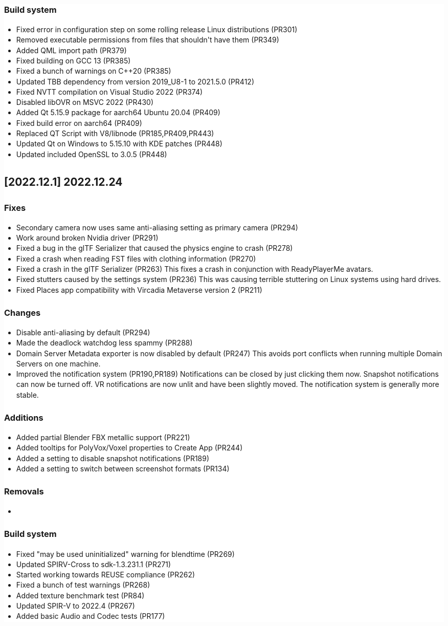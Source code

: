 ### Build system
- Fixed error in configuration step on some rolling release Linux distributions (PR301)
- Removed executable permissions from files that shouldn't have them (PR349)
- Added QML import path (PR379)
- Fixed building on GCC 13 (PR385)
- Fixed a bunch of warnings on C++20 (PR385)
- Updated TBB dependency from version 2019_U8-1 to 2021.5.0 (PR412)
- Fixed NVTT compilation on Visual Studio 2022 (PR374)
- Disabled libOVR on MSVC 2022 (PR430)
- Added Qt 5.15.9 package for aarch64 Ubuntu 20.04 (PR409)
- Fixed build error on aarch64 (PR409)
- Replaced QT Script with V8/libnode (PR185,PR409,PR443)
- Updated Qt on Windows to 5.15.10 with KDE patches (PR448)
- Updated included OpenSSL to 3.0.5 (PR448)



## [2022.12.1] 2022.12.24
### Fixes
- Secondary camera now uses same anti-aliasing setting as primary camera (PR294)
- Work around broken Nvidia driver (PR291)
- Fixed a bug in the glTF Serializer that caused the physics engine to crash (PR278)
- Fixed a crash when reading FST files with clothing information (PR270)
- Fixed a crash in the glTF Serializer (PR263)
	This fixes a crash in conjunction with ReadyPlayerMe avatars.
- Fixed stutters caused by the settings system (PR236)
	This was causing terrible stuttering on Linux systems using hard drives.
- Fixed Places app compatibility with Vircadia Metaverse version 2 (PR211)

### Changes
- Disable anti-aliasing by default (PR294)
- Made the deadlock watchdog less spammy (PR288)
- Domain Server Metadata exporter is now disabled by default (PR247)
	This avoids port conflicts when running multiple Domain Servers on one machine.
- Improved the notification system (PR190,PR189)
	Notifications can be closed by just clicking them now.
	Snapshot notifications can now be turned off.
	VR notifications are now unlit and have been slightly moved.
	The notification system is generally more stable.

### Additions
- Added partial Blender FBX metallic support (PR221)
- Added tooltips for PolyVox/Voxel properties to Create App (PR244)
- Added a setting to disable snapshot notifications (PR189)
- Added a setting to switch between screenshot formats (PR134)

### Removals
-

### Build system
- Fixed "may be used uninitialized" warning for blendtime (PR269)
- Updated SPIRV-Cross to sdk-1.3.231.1 (PR271)
- Started working towards REUSE compliance (PR262)
- Fixed a bunch of test warnings (PR268)
- Added texture benchmark test (PR84)
- Updated SPIR-V to 2022.4 (PR267)
- Added basic Audio and Codec tests (PR177)
